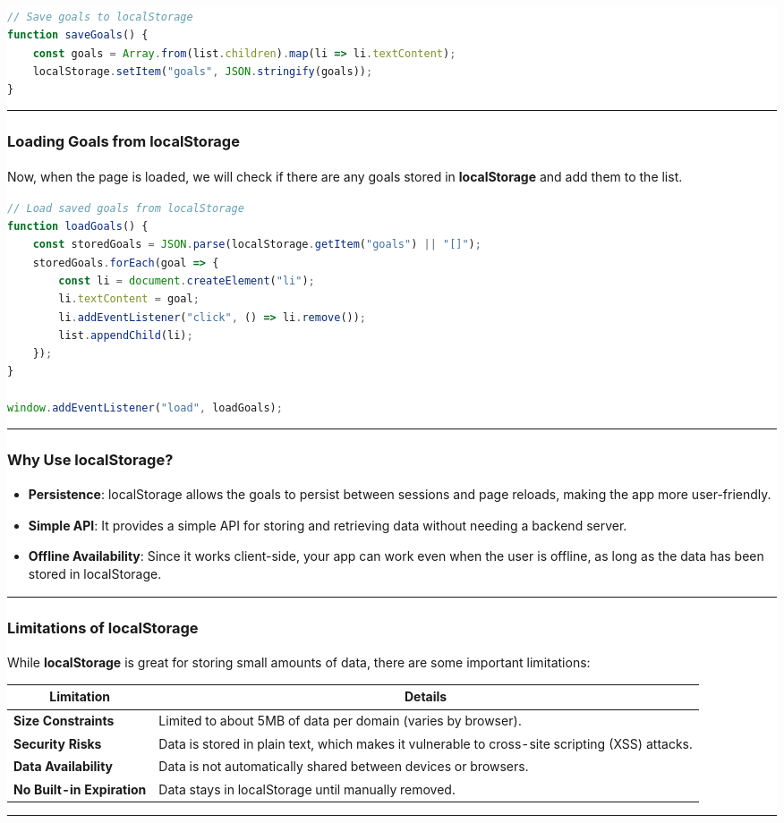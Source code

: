 ```javascript
// Save goals to localStorage
function saveGoals() {
    const goals = Array.from(list.children).map(li => li.textContent);
    localStorage.setItem("goals", JSON.stringify(goals));
}
```

---

### **Loading Goals from localStorage**

Now, when the page is loaded, we will check if there are any goals stored in **localStorage** and add them to the list.

```javascript
// Load saved goals from localStorage
function loadGoals() {
    const storedGoals = JSON.parse(localStorage.getItem("goals") || "[]");
    storedGoals.forEach(goal => {
        const li = document.createElement("li");
        li.textContent = goal;
        li.addEventListener("click", () => li.remove());
        list.appendChild(li);
    });
}

window.addEventListener("load", loadGoals);
```

---

### **Why Use localStorage?**

- **Persistence**: localStorage allows the goals to persist between sessions and page reloads, making the app more user-friendly.

- **Simple API**: It provides a simple API for storing and retrieving data without needing a backend server.

- **Offline Availability**: Since it works client-side, your app can work even when the user is offline, as long as the data has been stored in localStorage.

---

### **Limitations of localStorage**

While **localStorage** is great for storing small amounts of data, there are some important limitations:

| **Limitation**                 | **Details**                                                                 |
|--------------------------------|-----------------------------------------------------------------------------|
| **Size Constraints**           | Limited to about 5MB of data per domain (varies by browser).               |
| **Security Risks**             | Data is stored in plain text, which makes it vulnerable to cross-site scripting (XSS) attacks. |
| **Data Availability**          | Data is not automatically shared between devices or browsers.             |
| **No Built-in Expiration**     | Data stays in localStorage until manually removed.                         |

---